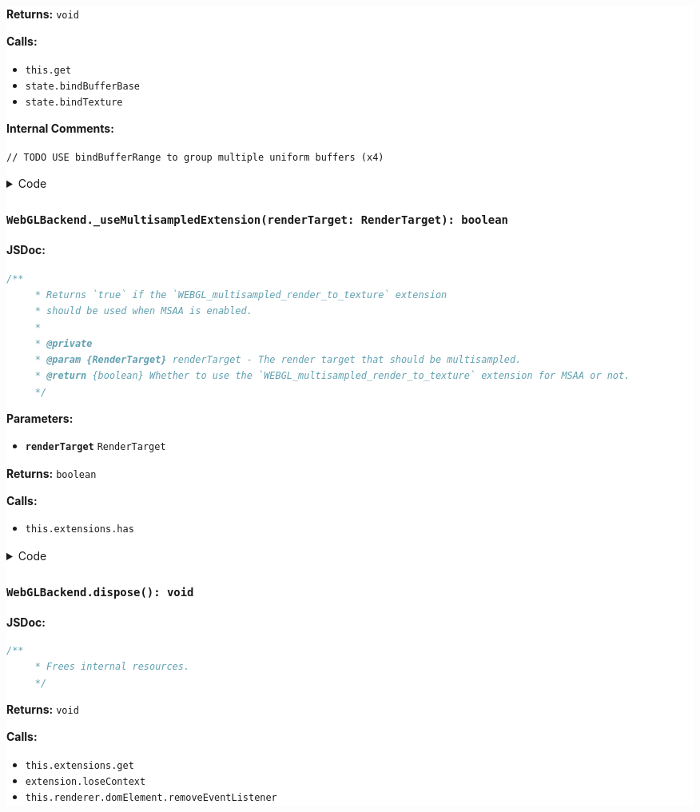 **Returns:** `void`

**Calls:**

- `this.get`
- `state.bindBufferBase`
- `state.bindTexture`

**Internal Comments:**
```
// TODO USE bindBufferRange to group multiple uniform buffers (x4)
```

<details><summary>Code</summary></details>

### `WebGLBackend._useMultisampledExtension(renderTarget: RenderTarget): boolean`

**JSDoc:**
```typescript
/**
	 * Returns `true` if the `WEBGL_multisampled_render_to_texture` extension
	 * should be used when MSAA is enabled.
	 *
	 * @private
	 * @param {RenderTarget} renderTarget - The render target that should be multisampled.
	 * @return {boolean} Whether to use the `WEBGL_multisampled_render_to_texture` extension for MSAA or not.
	 */
```

**Parameters:**

- **`renderTarget`** `RenderTarget`

**Returns:** `boolean`

**Calls:**

- `this.extensions.has`

<details><summary>Code</summary></details>

### `WebGLBackend.dispose(): void`

**JSDoc:**
```typescript
/**
	 * Frees internal resources.
	 */
```

**Returns:** `void`

**Calls:**

- `this.extensions.get`
- `extension.loseContext`
- `this.renderer.domElement.removeEventListener`

